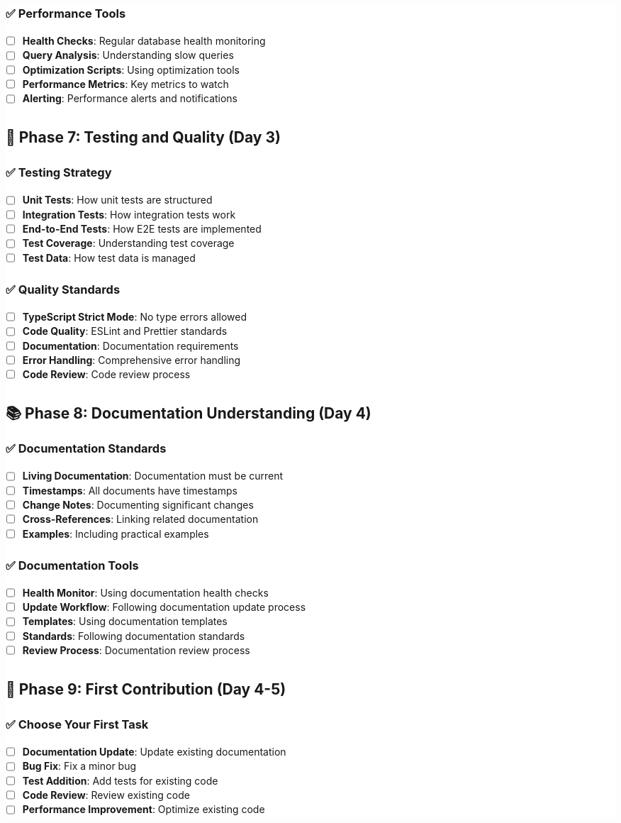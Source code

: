 ### **✅ Performance Tools**
- [ ] **Health Checks**: Regular database health monitoring
- [ ] **Query Analysis**: Understanding slow queries
- [ ] **Optimization Scripts**: Using optimization tools
- [ ] **Performance Metrics**: Key metrics to watch
- [ ] **Alerting**: Performance alerts and notifications

## 🧪 **Phase 7: Testing and Quality (Day 3)**

### **✅ Testing Strategy**
- [ ] **Unit Tests**: How unit tests are structured
- [ ] **Integration Tests**: How integration tests work
- [ ] **End-to-End Tests**: How E2E tests are implemented
- [ ] **Test Coverage**: Understanding test coverage
- [ ] **Test Data**: How test data is managed

### **✅ Quality Standards**
- [ ] **TypeScript Strict Mode**: No type errors allowed
- [ ] **Code Quality**: ESLint and Prettier standards
- [ ] **Documentation**: Documentation requirements
- [ ] **Error Handling**: Comprehensive error handling
- [ ] **Code Review**: Code review process

## 📚 **Phase 8: Documentation Understanding (Day 4)**

### **✅ Documentation Standards**
- [ ] **Living Documentation**: Documentation must be current
- [ ] **Timestamps**: All documents have timestamps
- [ ] **Change Notes**: Documenting significant changes
- [ ] **Cross-References**: Linking related documentation
- [ ] **Examples**: Including practical examples

### **✅ Documentation Tools**
- [ ] **Health Monitor**: Using documentation health checks
- [ ] **Update Workflow**: Following documentation update process
- [ ] **Templates**: Using documentation templates
- [ ] **Standards**: Following documentation standards
- [ ] **Review Process**: Documentation review process

## 🚀 **Phase 9: First Contribution (Day 4-5)**

### **✅ Choose Your First Task**
- [ ] **Documentation Update**: Update existing documentation
- [ ] **Bug Fix**: Fix a minor bug
- [ ] **Test Addition**: Add tests for existing code
- [ ] **Code Review**: Review existing code
- [ ] **Performance Improvement**: Optimize existing code
